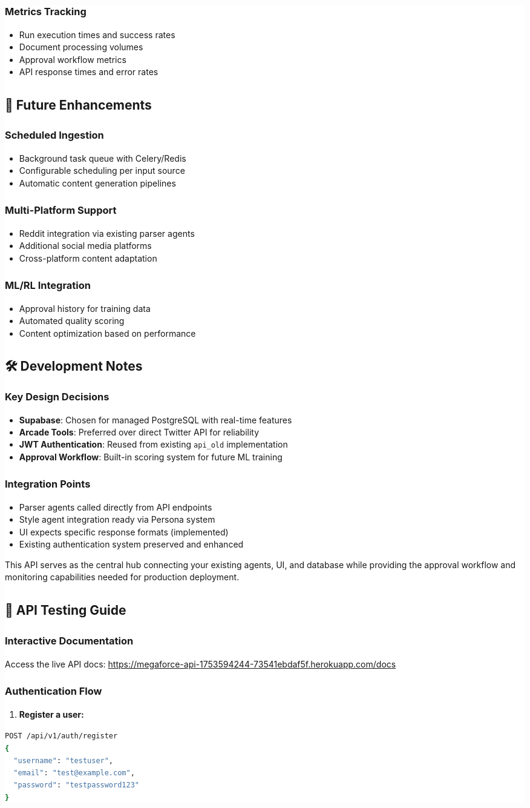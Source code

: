 ### **Metrics Tracking**
- Run execution times and success rates
- Document processing volumes
- Approval workflow metrics
- API response times and error rates

## 🔮 Future Enhancements

### **Scheduled Ingestion**
- Background task queue with Celery/Redis
- Configurable scheduling per input source
- Automatic content generation pipelines

### **Multi-Platform Support**
- Reddit integration via existing parser agents
- Additional social media platforms
- Cross-platform content adaptation

### **ML/RL Integration**
- Approval history for training data
- Automated quality scoring
- Content optimization based on performance

## 🛠️ Development Notes

### **Key Design Decisions**
- **Supabase**: Chosen for managed PostgreSQL with real-time features
- **Arcade Tools**: Preferred over direct Twitter API for reliability
- **JWT Authentication**: Reused from existing `api_old` implementation
- **Approval Workflow**: Built-in scoring system for future ML training

### **Integration Points**
- Parser agents called directly from API endpoints
- Style agent integration ready via Persona system
- UI expects specific response formats (implemented)
- Existing authentication system preserved and enhanced

This API serves as the central hub connecting your existing agents, UI, and database while providing the approval workflow and monitoring capabilities needed for production deployment.

## 🧪 API Testing Guide

### **Interactive Documentation**
Access the live API docs: https://megaforce-api-1753594244-73541ebdaf5f.herokuapp.com/docs

### **Authentication Flow**
1. **Register a user:**
```bash
POST /api/v1/auth/register
{
  "username": "testuser",
  "email": "test@example.com",
  "password": "testpassword123"
}
```
